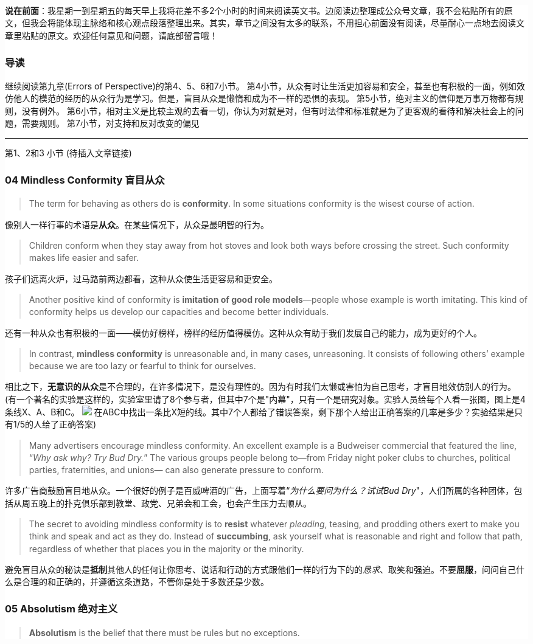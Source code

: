 **说在前面**：我星期一到星期五的每天早上我将花差不多2个小时的时间来阅读英文书。边阅读边整理成公众号文章，我不会粘贴所有的原文，但我会将能体现主脉络和核心观点段落整理出来。其实，章节之间没有太多的联系，不用担心前面没有阅读，尽量耐心一点地去阅读文章里粘贴的原文。欢迎任何意见和问题，请底部留言哦！

###  导读
继续阅读第九章(Errors of Perspective)的第4、5、6和7小节。
第4小节，从众有时让生活更加容易和安全，甚至也有积极的一面，例如效仿他人的模范的经历的从众行为是学习。但是，盲目从众是懒惰和成为不一样的恐惧的表现。
第5小节，绝对主义的信仰是万事万物都有规则，没有例外。
第6小节，相对主义是比较主观的去看一切，你认为对就是对，但有时法律和标准就是为了更客观的看待和解决社会上的问题，需要规则。
第7小节，对支持和反对改变的偏见

- - - - - 
第1、2和3 小节
(待插入文章链接)

### 04 Mindless Conformity 盲目从众
>The term for behaving as others do is **conformity**. In some situations conformity is the wisest course of action.

像别人一样行事的术语是**从众**。在某些情况下，从众是最明智的行为。
>Children conform when they stay away from hot stoves and look both ways before crossing the street. Such conformity makes life easier and safer.

孩子们远离火炉，过马路前两边都看，这种从众使生活更容易和更安全。
>Another positive kind of conformity is **imitation of good role models**—people whose example is worth imitating. This kind of conformity helps us develop our capacities and become better individuals.

还有一种从众也有积极的一面——模仿好榜样，榜样的经历值得模仿。这种从众有助于我们发展自己的能力，成为更好的个人。
>In contrast, **mindless conformity** is unreasonable and, in many cases, unreasoning. It consists of following others’ example because we are too lazy or fearful to think for ourselves.

相比之下，**无意识的从众**是不合理的，在许多情况下，是没有理性的。因为有时我们太懒或害怕为自己思考，才盲目地效仿别人的行为。
(有一个著名的实验是这样的，实验室里请了8个参与者，但其中7个是"内幕"，只有一个是研究对象。实验人员给每个人看一张图，图上是4条线X、A、B和C。
![](http://q2oowry0y.bkt.gdipper.com/FspfD-VSza9Fct5ngmdtouDzq2rF) 在ABC中找出一条比X短的线。其中7个人都给了错误答案，剩下那个人给出正确答案的几率是多少？实验结果是只有1/5的人给了正确答案)

>Many advertisers encourage mindless conformity. An excellent example is a Budweiser commercial that featured the line, “*Why ask why? Try Bud Dry.*” The various groups people belong to—from Friday night poker clubs to churches, political parties, fraternities, and unions— can also generate pressure to conform. 

许多广告商鼓励盲目地从众。一个很好的例子是百威啤酒的广告，上面写着“*为什么要问为什么？试试Bud Dry*"，人们所属的各种团体，包括从周五晚上的扑克俱乐部到教堂、政党、兄弟会和工会，也会产生压力去顺从。

>The secret to avoiding mindless conformity is to **resist** whatever *pleading*, teasing, and prodding others exert to make you think and speak and act as they do. Instead of **succumbing**, ask yourself what is reasonable and right and follow that path, regardless of whether that places you in the majority or the minority.

避免盲目从众的秘诀是**抵制**其他人的任何让你思考、说话和行动的方式跟他们一样的行为下的的*恳求*、取笑和强迫。不要**屈服**，问问自己什么是合理的和正确的，并遵循这条道路，不管你是处于多数还是少数。

### 05 Absolutism 绝对主义
>**Absolutism** is the belief that there must be rules but no exceptions.
